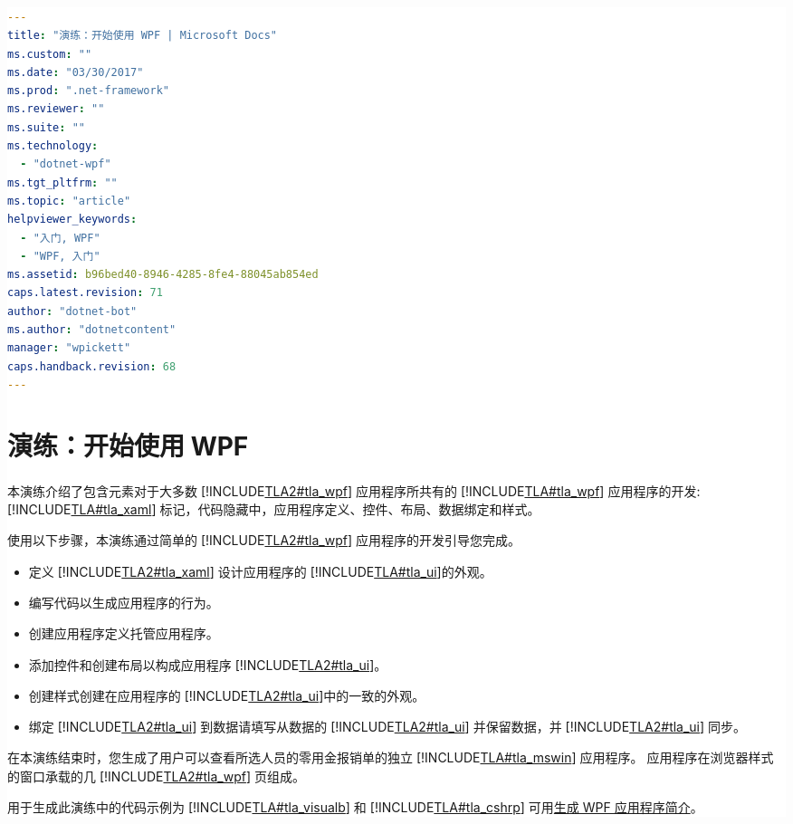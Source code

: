 ```yaml
---
title: "演练：开始使用 WPF | Microsoft Docs"
ms.custom: ""
ms.date: "03/30/2017"
ms.prod: ".net-framework"
ms.reviewer: ""
ms.suite: ""
ms.technology: 
  - "dotnet-wpf"
ms.tgt_pltfrm: ""
ms.topic: "article"
helpviewer_keywords: 
  - "入门, WPF"
  - "WPF, 入门"
ms.assetid: b96bed40-8946-4285-8fe4-88045ab854ed
caps.latest.revision: 71
author: "dotnet-bot"
ms.author: "dotnetcontent"
manager: "wpickett"
caps.handback.revision: 68
---
```

# 演练：开始使用 WPF
<a name="introduction"></a> 本演练介绍了包含元素对于大多数 [!INCLUDE[TLA2#tla_wpf](../../../../includes/tla2sharptla-wpf-md.md)] 应用程序所共有的 [!INCLUDE[TLA#tla_wpf](../../../../includes/tlasharptla-wpf-md.md)] 应用程序的开发: [!INCLUDE[TLA#tla_xaml](../../../../includes/tlasharptla-xaml-md.md)] 标记，代码隐藏中，应用程序定义、控件、布局、数据绑定和样式。  
  
 使用以下步骤，本演练通过简单的 [!INCLUDE[TLA2#tla_wpf](../../../../includes/tla2sharptla-wpf-md.md)] 应用程序的开发引导您完成。  
  
-   定义 [!INCLUDE[TLA2#tla_xaml](../../../../includes/tla2sharptla-xaml-md.md)] 设计应用程序的 [!INCLUDE[TLA#tla_ui](../../../../includes/tlasharptla-ui-md.md)]的外观。  
  
-   编写代码以生成应用程序的行为。  
  
-   创建应用程序定义托管应用程序。  
  
-   添加控件和创建布局以构成应用程序 [!INCLUDE[TLA2#tla_ui](../../../../includes/tla2sharptla-ui-md.md)]。  
  
-   创建样式创建在应用程序的 [!INCLUDE[TLA2#tla_ui](../../../../includes/tla2sharptla-ui-md.md)]中的一致的外观。  
  
-   绑定 [!INCLUDE[TLA2#tla_ui](../../../../includes/tla2sharptla-ui-md.md)] 到数据请填写从数据的 [!INCLUDE[TLA2#tla_ui](../../../../includes/tla2sharptla-ui-md.md)] 并保留数据，并 [!INCLUDE[TLA2#tla_ui](../../../../includes/tla2sharptla-ui-md.md)] 同步。  
  
 在本演练结束时，您生成了用户可以查看所选人员的零用金报销单的独立 [!INCLUDE[TLA#tla_mswin](../../../../includes/tlasharptla-mswin-md.md)] 应用程序。  应用程序在浏览器样式的窗口承载的几 [!INCLUDE[TLA2#tla_wpf](../../../../includes/tla2sharptla-wpf-md.md)] 页组成。  
  
 用于生成此演练中的代码示例为 [!INCLUDE[TLA#tla_visualb](../../../../includes/tlasharptla-visualb-md.md)] 和 [!INCLUDE[TLA#tla_cshrp](../../../../includes/tlasharptla-cshrp-md.md)] 可用[生成 WPF 应用程序简介](http://go.microsoft.com/fwlink/?LinkID=160008)。  
  